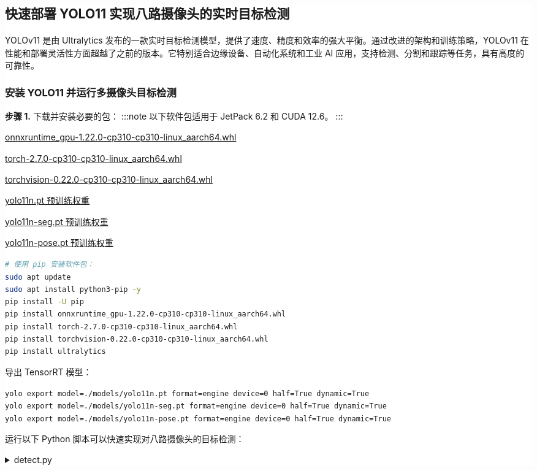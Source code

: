 ## 快速部署 YOLO11 实现八路摄像头的实时目标检测

<div style={{ textAlign: "justify" }}>
YOLOv11 是由 Ultralytics 发布的一款实时目标检测模型，提供了速度、精度和效率的强大平衡。通过改进的架构和训练策略，YOLOv11 在性能和部署灵活性方面超越了之前的版本。它特别适合边缘设备、自动化系统和工业 AI 应用，支持检测、分割和跟踪等任务，具有高度的可靠性。
</div>

### 安装 YOLO11 并运行多摄像头目标检测

**步骤 1.** 下载并安装必要的包：
:::note 
以下软件包适用于 JetPack 6.2 和 CUDA 12.6。
:::

[onnxruntime_gpu-1.22.0-cp310-cp310-linux_aarch64.whl](https://pypi.jetson-ai-lab.dev/jp6/cu126/+f/869/e41abdc35e093/onnxruntime_gpu-1.22.0-cp310-cp310-linux_aarch64.whl#sha256=869e41abdc35e09345876f047fce49267d699df3e44b67c2518b0469739484ff)

[torch-2.7.0-cp310-cp310-linux_aarch64.whl](https://pypi.jetson-ai-lab.dev/jp6/cu126/+f/6ef/f643c0a7acda9/torch-2.7.0-cp310-cp310-linux_aarch64.whl#sha256=6eff643c0a7acda92734cc798338f733ff35c7df1a4434576f5ff7c66fc97319)

[torchvision-0.22.0-cp310-cp310-linux_aarch64.whl](https://pypi.jetson-ai-lab.dev/jp6/cu126/+f/daa/bff3a07259968/torchvision-0.22.0-cp310-cp310-linux_aarch64.whl#sha256=daabff3a0725996886b92e4b5dd143f5750ef4b181b5c7d01371a9185e8f0402)

[yolo11n.pt 预训练权重](https://github.com/ultralytics/assets/releases/download/v8.3.0/yolo11n.pt)

[yolo11n-seg.pt 预训练权重](https://github.com/ultralytics/assets/releases/download/v8.3.0/yolo11n-seg.pt)

[yolo11n-pose.pt 预训练权重](https://github.com/ultralytics/assets/releases/download/v8.3.0/yolo11n-pose.pt)

```bash
# 使用 pip 安装软件包：
sudo apt update
sudo apt install python3-pip -y
pip install -U pip
pip install onnxruntime_gpu-1.22.0-cp310-cp310-linux_aarch64.whl
pip install torch-2.7.0-cp310-cp310-linux_aarch64.whl
pip install torchvision-0.22.0-cp310-cp310-linux_aarch64.whl
pip install ultralytics
```

导出 TensorRT 模型：

```bash
yolo export model=./models/yolo11n.pt format=engine device=0 half=True dynamic=True
yolo export model=./models/yolo11n-seg.pt format=engine device=0 half=True dynamic=True
yolo export model=./models/yolo11n-pose.pt format=engine device=0 half=True dynamic=True
```

运行以下 Python 脚本可以快速实现对八路摄像头的目标检测：

<details><summary> detect.py </summary></details>
